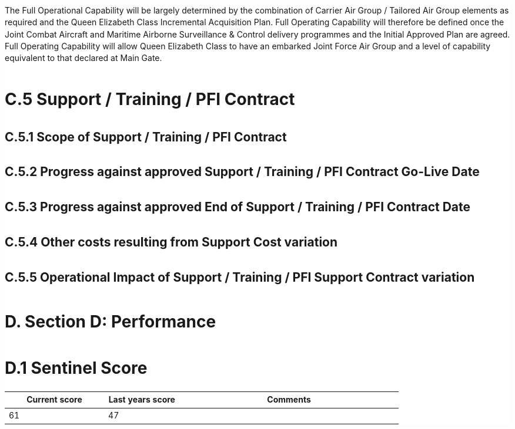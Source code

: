 The Full Operational Capability will be largely determined by the combination of Carrier Air Group / Tailored Air Group elements as required and the Queen Elizabeth Class Incremental Acquisition Plan. Full Operating Capability will therefore be defined once the Joint Combat Aircraft and Maritime Airborne Surveillance &amp; Control delivery programmes and the Initial Approved Plan are agreed. Full Operating Capability will allow Queen Elizabeth Class to have an embarked Joint Force Air Group and a level of capability equivalent to that declared at Main Gate.
</td>
</tr>
</tbody>
</table>

# C.5 Support / Training / PFI Contract

## C.5.1 Scope of Support / Training / PFI Contract

## C.5.2 Progress against approved Support / Training / PFI Contract Go-Live Date

## C.5.3 Progress against approved End of Support / Training / PFI Contract Date

## C.5.4 Other costs resulting from Support Cost variation

## C.5.5 Operational Impact of Support / Training / PFI Support Contract variation

# D. Section D: Performance

# D.1 Sentinel Score

<table>
<colgroup>
<col style="width: 25%" />
<col style="width: 19%" />
<col style="width: 55%" />
</colgroup>
<thead>
<tr>
<th>Current score</th>
<th>
Last years score
</th>
<th>Comments</th>
</tr>
</thead>
<tbody>
<tr>
<td>61</td>
<td>47</td>
<td></td>
</tr>
</tbody>
</table>
